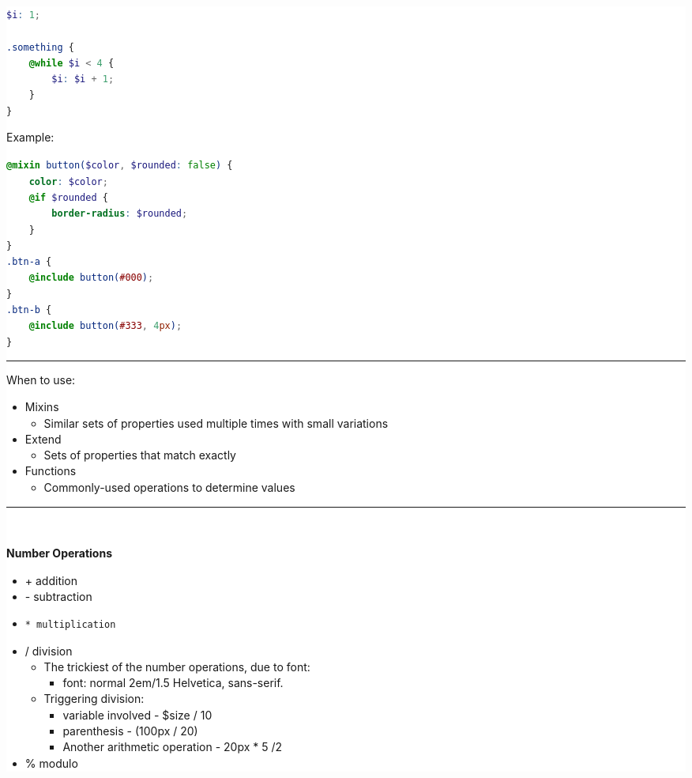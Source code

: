 ```scss
$i: 1;

.something {
    @while $i < 4 {
        $i: $i + 1; 
    }
}
```

Example:

```scss
@mixin button($color, $rounded: false) {
    color: $color;
    @if $rounded {
        border-radius: $rounded;
    }
}
.btn-a {
    @include button(#000);
}
.btn-b {
    @include button(#333, 4px);
}
```

* * *

When to use:

  * Mixins
    * Similar sets of properties used multiple times with small variations
  * Extend
    * Sets of properties that match exactly
  * Functions
    * Commonly-used operations to determine values

* * *

<br />

**Number Operations**

  * \+ addition
  * \- subtraction
  *     * multiplication
  * / division
    * The trickiest of the number operations, due to font:
      * font: normal 2em/1.5 Helvetica, sans-serif.
    * Triggering division:
      * variable involved - $size / 10
      * parenthesis - (100px / 20)
      * Another arithmetic operation - 20px * 5 /2
  * % modulo
